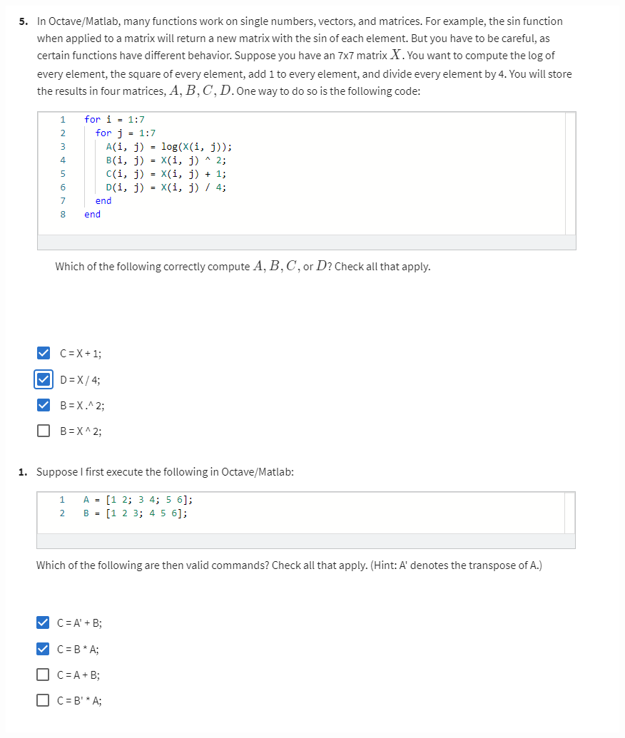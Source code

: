 ![image-20220426215306472](images/02_3_Week_Octave_MATLAB/image-20220426215306472.png)



![image-20220426215745964](images/02_3_Week_Octave_MATLAB/image-20220426215745964.png)
